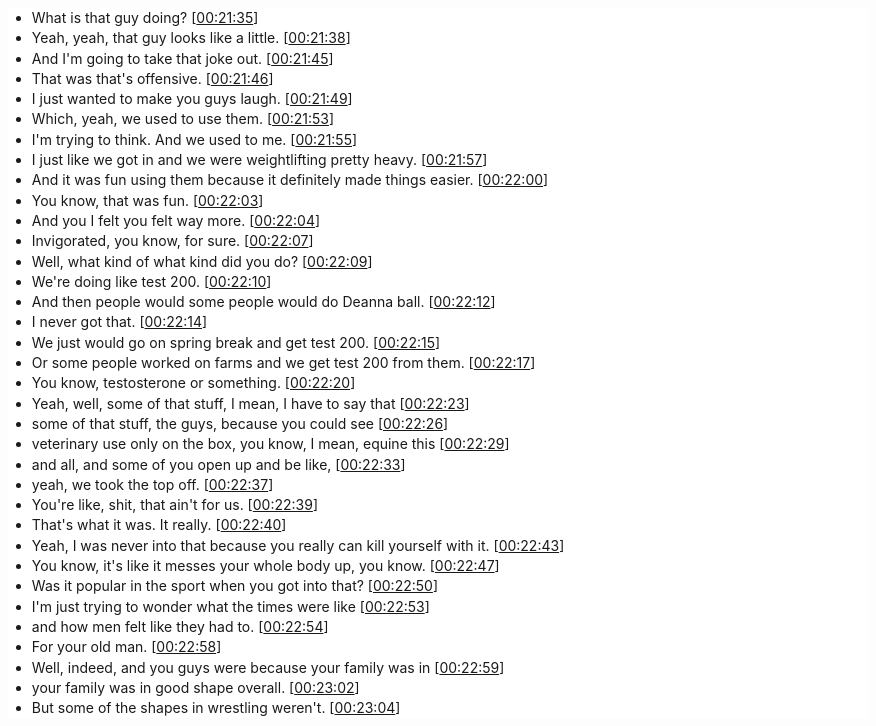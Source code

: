 *  What is that guy doing? [[00:21:35](https://www.youtube.com/watch?v=t-U2xkL-BSI&t=1295.48s)]
*  Yeah, yeah, that guy looks like a little. [[00:21:38](https://www.youtube.com/watch?v=t-U2xkL-BSI&t=1298.0s)]
*  And I'm going to take that joke out. [[00:21:45](https://www.youtube.com/watch?v=t-U2xkL-BSI&t=1305.68s)]
*  That was that's offensive. [[00:21:46](https://www.youtube.com/watch?v=t-U2xkL-BSI&t=1306.84s)]
*  I just wanted to make you guys laugh. [[00:21:49](https://www.youtube.com/watch?v=t-U2xkL-BSI&t=1309.56s)]
*  Which, yeah, we used to use them. [[00:21:53](https://www.youtube.com/watch?v=t-U2xkL-BSI&t=1313.0s)]
*  I'm trying to think. And we used to me. [[00:21:55](https://www.youtube.com/watch?v=t-U2xkL-BSI&t=1315.76s)]
*  I just like we got in and we were weightlifting pretty heavy. [[00:21:57](https://www.youtube.com/watch?v=t-U2xkL-BSI&t=1317.2s)]
*  And it was fun using them because it definitely made things easier. [[00:22:00](https://www.youtube.com/watch?v=t-U2xkL-BSI&t=1320.12s)]
*  You know, that was fun. [[00:22:03](https://www.youtube.com/watch?v=t-U2xkL-BSI&t=1323.24s)]
*  And you I felt you felt way more. [[00:22:04](https://www.youtube.com/watch?v=t-U2xkL-BSI&t=1324.24s)]
*  Invigorated, you know, for sure. [[00:22:07](https://www.youtube.com/watch?v=t-U2xkL-BSI&t=1327.52s)]
*  Well, what kind of what kind did you do? [[00:22:09](https://www.youtube.com/watch?v=t-U2xkL-BSI&t=1329.48s)]
*  We're doing like test 200. [[00:22:10](https://www.youtube.com/watch?v=t-U2xkL-BSI&t=1330.84s)]
*  And then people would some people would do Deanna ball. [[00:22:12](https://www.youtube.com/watch?v=t-U2xkL-BSI&t=1332.32s)]
*  I never got that. [[00:22:14](https://www.youtube.com/watch?v=t-U2xkL-BSI&t=1334.48s)]
*  We just would go on spring break and get test 200. [[00:22:15](https://www.youtube.com/watch?v=t-U2xkL-BSI&t=1335.4s)]
*  Or some people worked on farms and we get test 200 from them. [[00:22:17](https://www.youtube.com/watch?v=t-U2xkL-BSI&t=1337.88s)]
*  You know, testosterone or something. [[00:22:20](https://www.youtube.com/watch?v=t-U2xkL-BSI&t=1340.96s)]
*  Yeah, well, some of that stuff, I mean, I have to say that [[00:22:23](https://www.youtube.com/watch?v=t-U2xkL-BSI&t=1343.1200000000001s)]
*  some of that stuff, the guys, because you could see [[00:22:26](https://www.youtube.com/watch?v=t-U2xkL-BSI&t=1346.68s)]
*  veterinary use only on the box, you know, I mean, equine this [[00:22:29](https://www.youtube.com/watch?v=t-U2xkL-BSI&t=1349.96s)]
*  and all, and some of you open up and be like, [[00:22:33](https://www.youtube.com/watch?v=t-U2xkL-BSI&t=1353.92s)]
*  yeah, we took the top off. [[00:22:37](https://www.youtube.com/watch?v=t-U2xkL-BSI&t=1357.88s)]
*  You're like, shit, that ain't for us. [[00:22:39](https://www.youtube.com/watch?v=t-U2xkL-BSI&t=1359.28s)]
*  That's what it was. It really. [[00:22:40](https://www.youtube.com/watch?v=t-U2xkL-BSI&t=1360.8400000000001s)]
*  Yeah, I was never into that because you really can kill yourself with it. [[00:22:43](https://www.youtube.com/watch?v=t-U2xkL-BSI&t=1363.6000000000001s)]
*  You know, it's like it messes your whole body up, you know. [[00:22:47](https://www.youtube.com/watch?v=t-U2xkL-BSI&t=1367.44s)]
*  Was it popular in the sport when you got into that? [[00:22:50](https://www.youtube.com/watch?v=t-U2xkL-BSI&t=1370.3200000000002s)]
*  I'm just trying to wonder what the times were like [[00:22:53](https://www.youtube.com/watch?v=t-U2xkL-BSI&t=1373.0s)]
*  and how men felt like they had to. [[00:22:54](https://www.youtube.com/watch?v=t-U2xkL-BSI&t=1374.72s)]
*  For your old man. [[00:22:58](https://www.youtube.com/watch?v=t-U2xkL-BSI&t=1378.1200000000001s)]
*  Well, indeed, and you guys were because your family was in [[00:22:59](https://www.youtube.com/watch?v=t-U2xkL-BSI&t=1379.16s)]
*  your family was in good shape overall. [[00:23:02](https://www.youtube.com/watch?v=t-U2xkL-BSI&t=1382.0s)]
*  But some of the shapes in wrestling weren't. [[00:23:04](https://www.youtube.com/watch?v=t-U2xkL-BSI&t=1384.4s)]